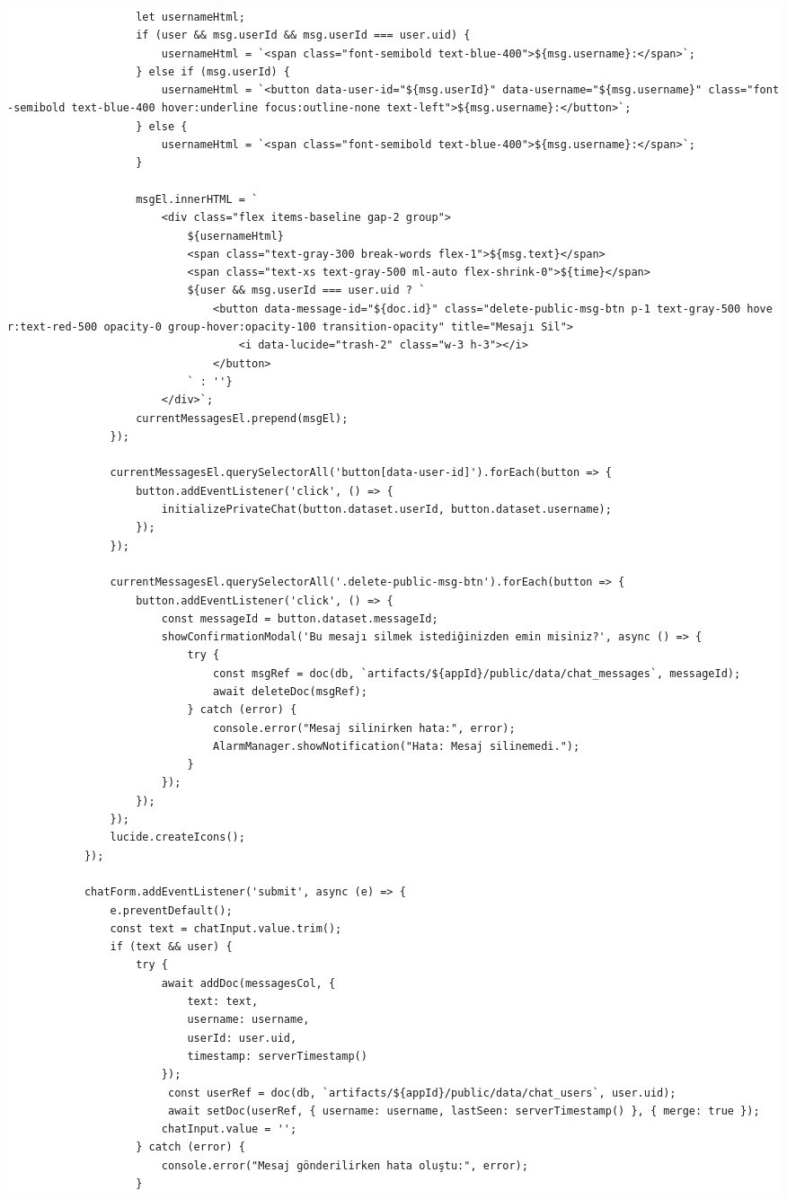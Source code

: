                         let usernameHtml;
                        if (user && msg.userId && msg.userId === user.uid) {
                            usernameHtml = `<span class="font-semibold text-blue-400">${msg.username}:</span>`;
                        } else if (msg.userId) { 
                            usernameHtml = `<button data-user-id="${msg.userId}" data-username="${msg.username}" class="font-semibold text-blue-400 hover:underline focus:outline-none text-left">${msg.username}:</button>`;
                        } else {
                            usernameHtml = `<span class="font-semibold text-blue-400">${msg.username}:</span>`;
                        }

                        msgEl.innerHTML = `
                            <div class="flex items-baseline gap-2 group">
                                ${usernameHtml}
                                <span class="text-gray-300 break-words flex-1">${msg.text}</span>
                                <span class="text-xs text-gray-500 ml-auto flex-shrink-0">${time}</span>
                                ${user && msg.userId === user.uid ? `
                                    <button data-message-id="${doc.id}" class="delete-public-msg-btn p-1 text-gray-500 hover:text-red-500 opacity-0 group-hover:opacity-100 transition-opacity" title="Mesajı Sil">
                                        <i data-lucide="trash-2" class="w-3 h-3"></i>
                                    </button>
                                ` : ''}
                            </div>`;
                        currentMessagesEl.prepend(msgEl);
                    });

                    currentMessagesEl.querySelectorAll('button[data-user-id]').forEach(button => {
                        button.addEventListener('click', () => {
                            initializePrivateChat(button.dataset.userId, button.dataset.username);
                        });
                    });

                    currentMessagesEl.querySelectorAll('.delete-public-msg-btn').forEach(button => {
                        button.addEventListener('click', () => {
                            const messageId = button.dataset.messageId;
                            showConfirmationModal('Bu mesajı silmek istediğinizden emin misiniz?', async () => {
                                try {
                                    const msgRef = doc(db, `artifacts/${appId}/public/data/chat_messages`, messageId);
                                    await deleteDoc(msgRef);
                                } catch (error) {
                                    console.error("Mesaj silinirken hata:", error);
                                    AlarmManager.showNotification("Hata: Mesaj silinemedi.");
                                }
                            });
                        });
                    });
                    lucide.createIcons();
                });

                chatForm.addEventListener('submit', async (e) => {
                    e.preventDefault();
                    const text = chatInput.value.trim();
                    if (text && user) {
                        try {
                            await addDoc(messagesCol, {
                                text: text,
                                username: username,
                                userId: user.uid,
                                timestamp: serverTimestamp()
                            });
                             const userRef = doc(db, `artifacts/${appId}/public/data/chat_users`, user.uid);
                             await setDoc(userRef, { username: username, lastSeen: serverTimestamp() }, { merge: true });
                            chatInput.value = '';
                        } catch (error) {
                            console.error("Mesaj gönderilirken hata oluştu:", error);
                        }